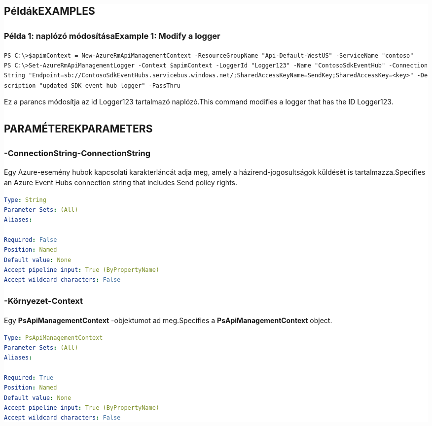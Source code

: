 ## <span data-ttu-id="77000-107">Példák</span><span class="sxs-lookup"><span data-stu-id="77000-107">EXAMPLES</span></span>

### <span data-ttu-id="77000-108">Példa 1: naplózó módosítása</span><span class="sxs-lookup"><span data-stu-id="77000-108">Example 1: Modify a logger</span></span>
```
PS C:\>$apimContext = New-AzureRmApiManagementContext -ResourceGroupName "Api-Default-WestUS" -ServiceName "contoso"
PS C:\>Set-AzureRmApiManagementLogger -Context $apimContext -LoggerId "Logger123" -Name "ContosoSdkEventHub" -ConnectionString "Endpoint=sb://ContosoSdkEventHubs.servicebus.windows.net/;SharedAccessKeyName=SendKey;SharedAccessKey=<key>" -Description "updated SDK event hub logger" -PassThru
```

<span data-ttu-id="77000-109">Ez a parancs módosítja az id Logger123 tartalmazó naplózó.</span><span class="sxs-lookup"><span data-stu-id="77000-109">This command modifies a logger that has the ID Logger123.</span></span>

## <span data-ttu-id="77000-110">PARAMÉTEREK</span><span class="sxs-lookup"><span data-stu-id="77000-110">PARAMETERS</span></span>

### <span data-ttu-id="77000-111">-ConnectionString</span><span class="sxs-lookup"><span data-stu-id="77000-111">-ConnectionString</span></span>
<span data-ttu-id="77000-112">Egy Azure-esemény hubok kapcsolati karakterláncát adja meg, amely a házirend-jogosultságok küldését is tartalmazza.</span><span class="sxs-lookup"><span data-stu-id="77000-112">Specifies an Azure Event Hubs connection string that includes Send policy rights.</span></span>

```yaml
Type: String
Parameter Sets: (All)
Aliases: 

Required: False
Position: Named
Default value: None
Accept pipeline input: True (ByPropertyName)
Accept wildcard characters: False
```

### <span data-ttu-id="77000-113">-Környezet</span><span class="sxs-lookup"><span data-stu-id="77000-113">-Context</span></span>
<span data-ttu-id="77000-114">Egy **PsApiManagementContext** -objektumot ad meg.</span><span class="sxs-lookup"><span data-stu-id="77000-114">Specifies a **PsApiManagementContext** object.</span></span>

```yaml
Type: PsApiManagementContext
Parameter Sets: (All)
Aliases: 

Required: True
Position: Named
Default value: None
Accept pipeline input: True (ByPropertyName)
Accept wildcard characters: False
```
